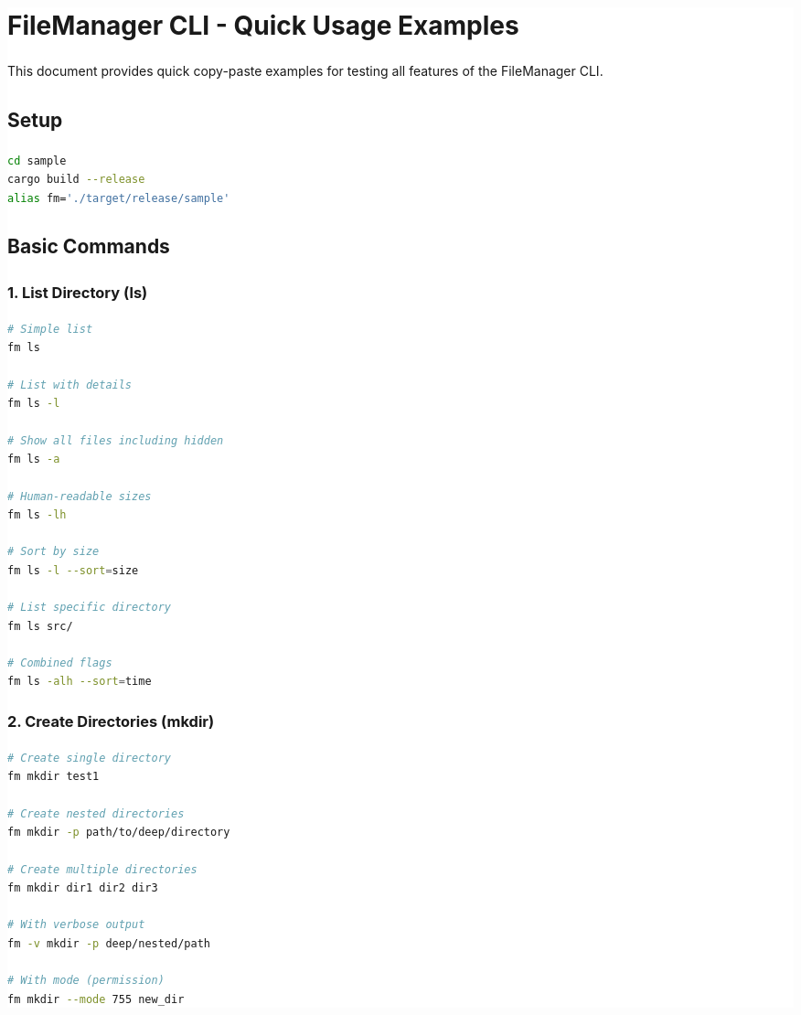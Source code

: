 # FileManager CLI - Quick Usage Examples

This document provides quick copy-paste examples for testing all features of the FileManager CLI.

## Setup

```bash
cd sample
cargo build --release
alias fm='./target/release/sample'
```

## Basic Commands

### 1. List Directory (ls)

```bash
# Simple list
fm ls

# List with details
fm ls -l

# Show all files including hidden
fm ls -a

# Human-readable sizes
fm ls -lh

# Sort by size
fm ls -l --sort=size

# List specific directory
fm ls src/

# Combined flags
fm ls -alh --sort=time
```

### 2. Create Directories (mkdir)

```bash
# Create single directory
fm mkdir test1

# Create nested directories
fm mkdir -p path/to/deep/directory

# Create multiple directories
fm mkdir dir1 dir2 dir3

# With verbose output
fm -v mkdir -p deep/nested/path

# With mode (permission)
fm mkdir --mode 755 new_dir
```

